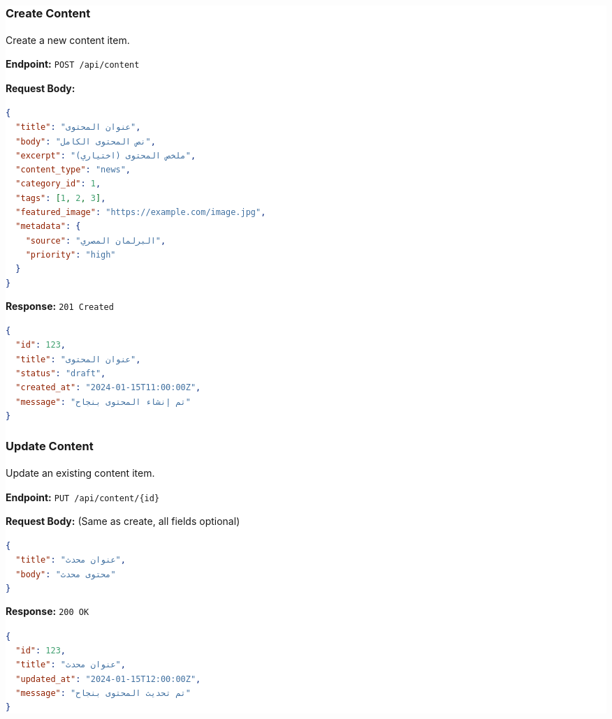 ### Create Content

Create a new content item.

**Endpoint:** `POST /api/content`

**Request Body:**
```json
{
  "title": "عنوان المحتوى",
  "body": "نص المحتوى الكامل",
  "excerpt": "ملخص المحتوى (اختياري)",
  "content_type": "news",
  "category_id": 1,
  "tags": [1, 2, 3],
  "featured_image": "https://example.com/image.jpg",
  "metadata": {
    "source": "البرلمان المصري",
    "priority": "high"
  }
}
```

**Response:** `201 Created`
```json
{
  "id": 123,
  "title": "عنوان المحتوى",
  "status": "draft",
  "created_at": "2024-01-15T11:00:00Z",
  "message": "تم إنشاء المحتوى بنجاح"
}
```

### Update Content

Update an existing content item.

**Endpoint:** `PUT /api/content/{id}`

**Request Body:** (Same as create, all fields optional)
```json
{
  "title": "عنوان محدث",
  "body": "محتوى محدث"
}
```

**Response:** `200 OK`
```json
{
  "id": 123,
  "title": "عنوان محدث",
  "updated_at": "2024-01-15T12:00:00Z",
  "message": "تم تحديث المحتوى بنجاح"
}
```
